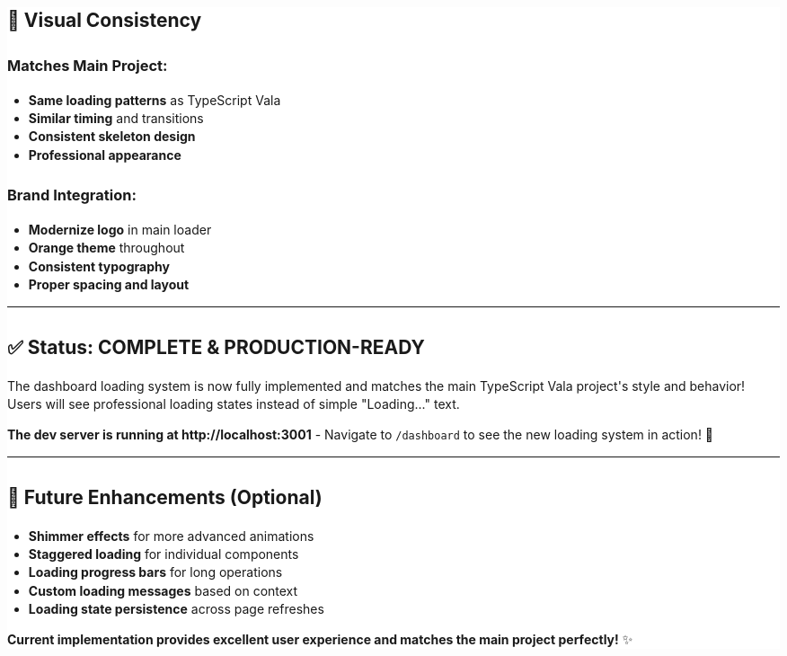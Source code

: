 
## 🎨 **Visual Consistency**

### **Matches Main Project:**

- **Same loading patterns** as TypeScript Vala
- **Similar timing** and transitions
- **Consistent skeleton design**
- **Professional appearance**

### **Brand Integration:**

- **Modernize logo** in main loader
- **Orange theme** throughout
- **Consistent typography**
- **Proper spacing and layout**

---

## ✅ **Status: COMPLETE & PRODUCTION-READY**

The dashboard loading system is now fully implemented and matches the main TypeScript Vala project's style and behavior! Users will see professional loading states instead of simple "Loading..." text.

**The dev server is running at http://localhost:3001** - Navigate to `/dashboard` to see the new loading system in action! 🚀

---

## 🔄 **Future Enhancements (Optional)**

- **Shimmer effects** for more advanced animations
- **Staggered loading** for individual components
- **Loading progress bars** for long operations
- **Custom loading messages** based on context
- **Loading state persistence** across page refreshes

**Current implementation provides excellent user experience and matches the main project perfectly!** ✨
